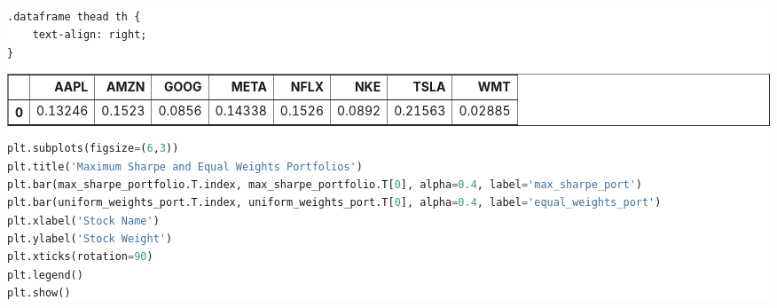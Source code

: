     .dataframe thead th {
        text-align: right;
    }

</style>
<table border="1"  >
  <thead>
    <tr style="text-align: right;">
      <th></th>
      <th>AAPL</th>
      <th>AMZN</th>
      <th>GOOG</th>
      <th>META</th>
      <th>NFLX</th>
      <th>NKE</th>
      <th>TSLA</th>
      <th>WMT</th>
    </tr>
  </thead>
  <tbody>
    <tr>
      <th>0</th>
      <td>0.13246</td>
      <td>0.1523</td>
      <td>0.0856</td>
      <td>0.14338</td>
      <td>0.1526</td>
      <td>0.0892</td>
      <td>0.21563</td>
      <td>0.02885</td>
    </tr>
  </tbody>
</table>
</div>

```python
plt.subplots(figsize=(6,3))
plt.title('Maximum Sharpe and Equal Weights Portfolios')
plt.bar(max_sharpe_portfolio.T.index, max_sharpe_portfolio.T[0], alpha=0.4, label='max_sharpe_port')
plt.bar(uniform_weights_port.T.index, uniform_weights_port.T[0], alpha=0.4, label='equal_weights_port')
plt.xlabel('Stock Name')
plt.ylabel('Stock Weight')
plt.xticks(rotation=90)
plt.legend()
plt.show()
```
